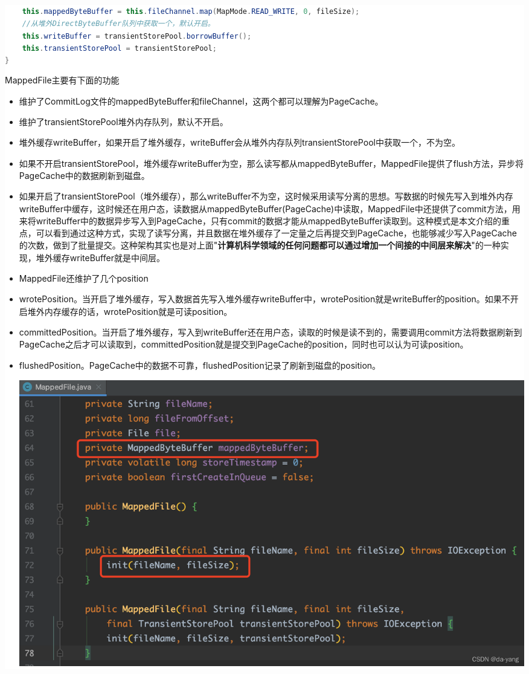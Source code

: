 ```java
    this.mappedByteBuffer = this.fileChannel.map(MapMode.READ_WRITE, 0, fileSize);
    //从堆外DirectByteBuffer队列中获取一个，默认开启。
    this.writeBuffer = transientStorePool.borrowBuffer();
    this.transientStorePool = transientStorePool;
}
```

MappedFile主要有下面的功能

- 维护了CommitLog文件的mappedByteBuffer和fileChannel，这两个都可以理解为PageCache。

- 维护了transientStorePool堆外内存队列，默认不开启。

- 堆外缓存writeBuffer，如果开启了堆外缓存，writeBuffer会从堆外内存队列transientStorePool中获取一个，不为空。

- 如果不开启transientStorePool，堆外缓存writeBuffer为空，那么读写都从mappedByteBuffer，MappedFile提供了flush方法，异步将PageCache中的数据刷新到磁盘。

- 如果开启了transientStorePool（堆外缓存），那么writeBuffer不为空，这时候采用读写分离的思想。写数据的时候先写入到堆外内存writeBuffer中缓存，这时候还在用户态，读数据从mappedByteBuffer(PageCache)中读取，MappedFile中还提供了commit方法，用来将writeBuffer中的数据异步写入到PageCache，只有commit的数据才能从mappedByteBuffer读取到。这种模式是本文介绍的重点，可以看到通过这种方式，实现了读写分离，并且数据在堆外缓存了一定量之后再提交到PageCache，也能够减少写入PageCache的次数，做到了批量提交。这种架构其实也是对上面"**计算机科学领域的任何问题都可以通过增加一个间接的中间层来解决**"的一种实现，堆外缓存writeBuffer就是中间层。

- MappedFile还维护了几个position

- wrotePosition。当开启了堆外缓存，写入数据首先写入堆外缓存writeBuffer中，wrotePosition就是writeBuffer的position。如果不开启堆外内存缓存的话，wrotePosition就是可读position。

- committedPosition。当开启了堆外缓存，写入到writeBuffer还在用户态，读取的时候是读不到的，需要调用commit方法将数据刷新到PageCache之后才可以读取到，committedPosition就是提交到PageCache的position，同时也可以认为可读position。

- flushedPosition。PageCache中的数据不可靠，flushedPosition记录了刷新到磁盘的position。

  ![在这里插入图片描述](image/watermark,type_d3F5LXplbmhlaQ,shadow_50,text_Q1NETiBAZGEteWFuZw==,size_20,color_FFFFFF,t_70,g_se,x_16-20220706141645859.png)
